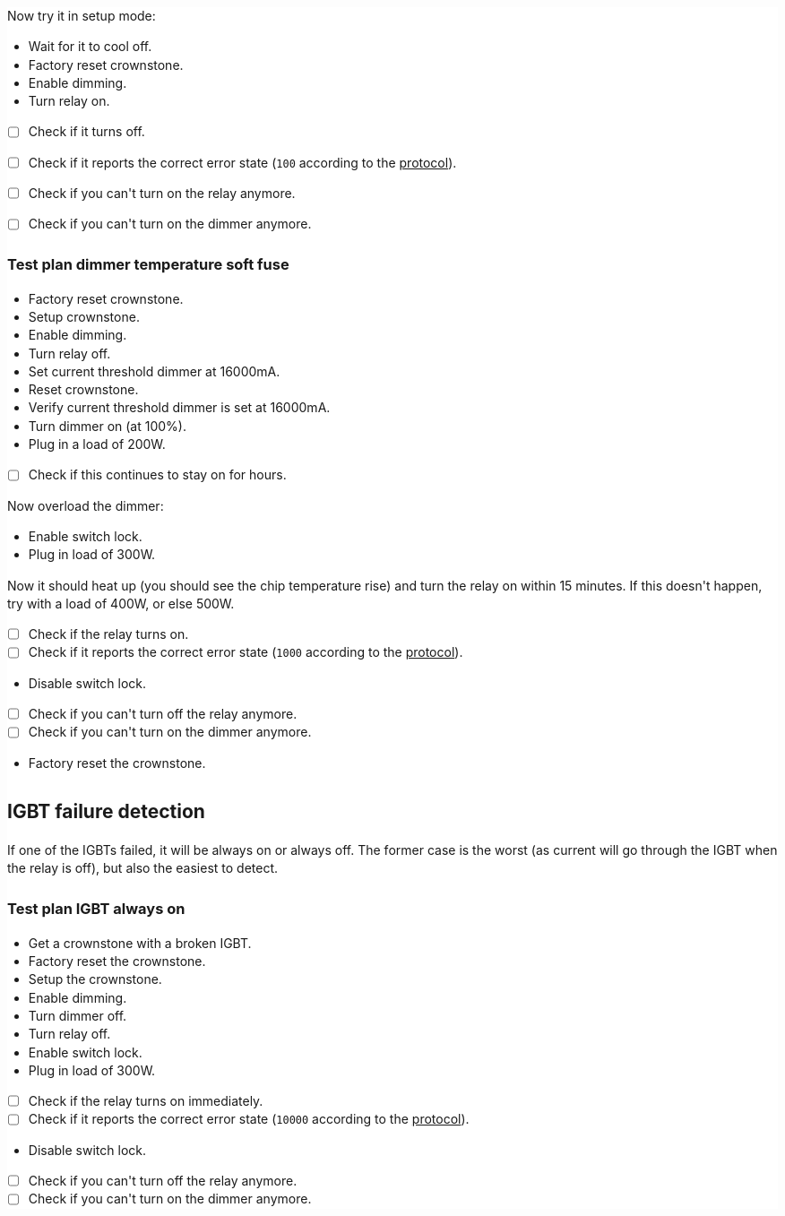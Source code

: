 
Now try it in setup mode:

- Wait for it to cool off.
- Factory reset crownstone.
- Enable dimming.
- Turn relay on.
- [ ] Check if it turns off.
- [ ] Check if it reports the correct error state (`100` according to the [protocol](PROTOCOL.md#state_error_bitmask)).
- [ ] Check if you can't turn on the relay anymore.
- [ ] Check if you can't turn on the dimmer anymore.


### Test plan dimmer temperature soft fuse

- Factory reset crownstone.
- Setup crownstone.
- Enable dimming.
- Turn relay off.
- Set current threshold dimmer at 16000mA.
- Reset crownstone.
- Verify current threshold dimmer is set at 16000mA.
- Turn dimmer on (at 100%).
- Plug in a load of 200W.
- [ ] Check if this continues to stay on for hours.

Now overload the dimmer:

- Enable switch lock.
- Plug in load of 300W.

Now it should heat up (you should see the chip temperature rise) and turn the relay on within 15 minutes. If this doesn't happen, try with a load of 400W, or else 500W.

- [ ] Check if the relay turns on.
- [ ] Check if it reports the correct error state (`1000` according to the [protocol](PROTOCOL.md#state_error_bitmask)).
- Disable switch lock.
- [ ] Check if you can't turn off the relay anymore.
- [ ] Check if you can't turn on the dimmer anymore.
- Factory reset the crownstone.


## IGBT failure detection

If one of the IGBTs failed, it will be always on or always off. The former case is the worst (as current will go through the IGBT when the relay is off), but also the easiest to detect.

### Test plan IGBT always on

- Get a crownstone with a broken IGBT.
- Factory reset the crownstone.
- Setup the crownstone.
- Enable dimming.
- Turn dimmer off.
- Turn relay off.
- Enable switch lock.
- Plug in load of 300W.
- [ ] Check if the relay turns on immediately.
- [ ] Check if it reports the correct error state (`10000` according to the [protocol](PROTOCOL.md#state_error_bitmask)).
- Disable switch lock.
- [ ] Check if you can't turn off the relay anymore.
- [ ] Check if you can't turn on the dimmer anymore.
